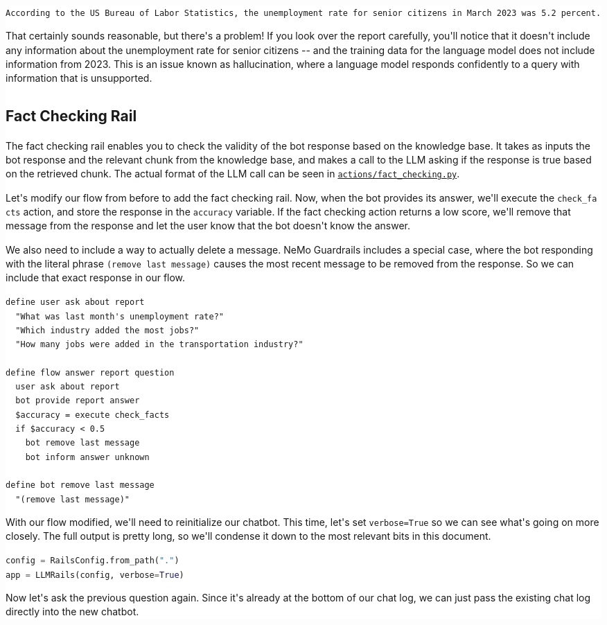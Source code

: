     According to the US Bureau of Labor Statistics, the unemployment rate for senior citizens in March 2023 was 5.2 percent.

That certainly sounds reasonable, but there's a problem! If you look over the report carefully, you'll notice that it doesn't include any information about the unemployment rate for senior citizens -- and the training data for the language model does not include information from 2023. This is an issue known as hallucination, where a language model responds confidently to a query with information that is unsupported.

## Fact Checking Rail

The fact checking rail enables you to check the validity of the bot response based on the knowledge base. It takes as inputs the bot response and the relevant chunk from the knowledge base, and makes a call to the LLM asking if the response is true based on the retrieved chunk. The actual format of the LLM call can be seen in [`actions/fact_checking.py`](../../../nemoguardrails/library/factchecking/actions.py).

Let's modify our flow from before to add the fact checking rail. Now, when the bot provides its answer, we'll execute the `check_facts` action, and store the response in the `accuracy` variable. If the fact checking action returns a low score, we'll remove that message from the response and let the user know that the bot doesn't know the answer.

We also need to include a way to actually delete a message. NeMo Guardrails includes a special case, where the bot responding with the literal phrase `(remove last message)` causes the most recent message to be removed from the response. So we can include that exact response in our flow.

```colang
define user ask about report
  "What was last month's unemployment rate?"
  "Which industry added the most jobs?"
  "How many jobs were added in the transportation industry?"

define flow answer report question
  user ask about report
  bot provide report answer
  $accuracy = execute check_facts
  if $accuracy < 0.5
    bot remove last message
    bot inform answer unknown

define bot remove last message
  "(remove last message)"
```

With our flow modified, we'll need to reinitialize our chatbot. This time, let's set `verbose=True` so we can see what's going on more closely. The full output is pretty long, so we'll condense it down to the most relevant bits in this document.

```python
config = RailsConfig.from_path(".")
app = LLMRails(config, verbose=True)
```

Now let's ask the previous question again. Since it's already at the bottom of our chat log, we can just pass the existing chat log directly into the new chatbot.
